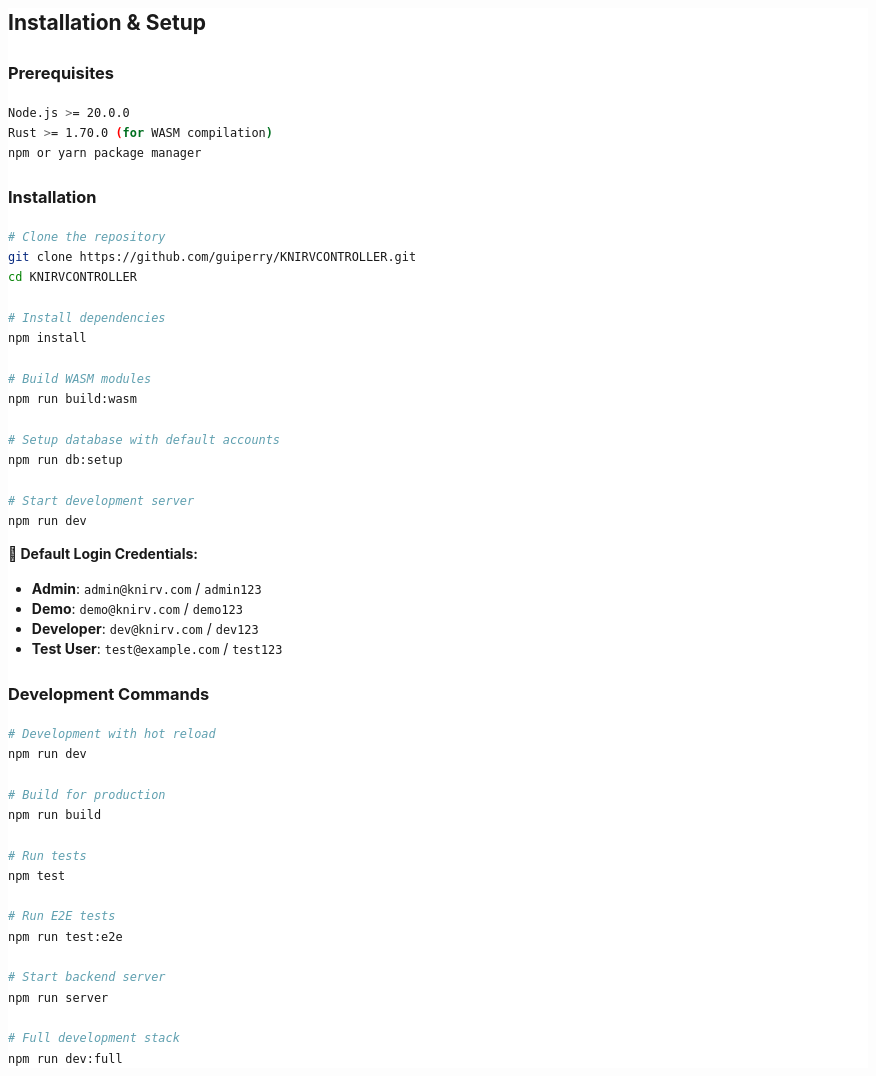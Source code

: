 ## Installation & Setup

### Prerequisites
```bash
Node.js >= 20.0.0
Rust >= 1.70.0 (for WASM compilation)
npm or yarn package manager
```

### Installation
```bash
# Clone the repository
git clone https://github.com/guiperry/KNIRVCONTROLLER.git
cd KNIRVCONTROLLER

# Install dependencies
npm install

# Build WASM modules
npm run build:wasm

# Setup database with default accounts
npm run db:setup

# Start development server
npm run dev
```

**🔐 Default Login Credentials:**
- **Admin**: `admin@knirv.com` / `admin123`
- **Demo**: `demo@knirv.com` / `demo123`
- **Developer**: `dev@knirv.com` / `dev123`
- **Test User**: `test@example.com` / `test123`

### Development Commands
```bash
# Development with hot reload
npm run dev

# Build for production
npm run build

# Run tests
npm test

# Run E2E tests
npm run test:e2e

# Start backend server
npm run server

# Full development stack
npm run dev:full
```
